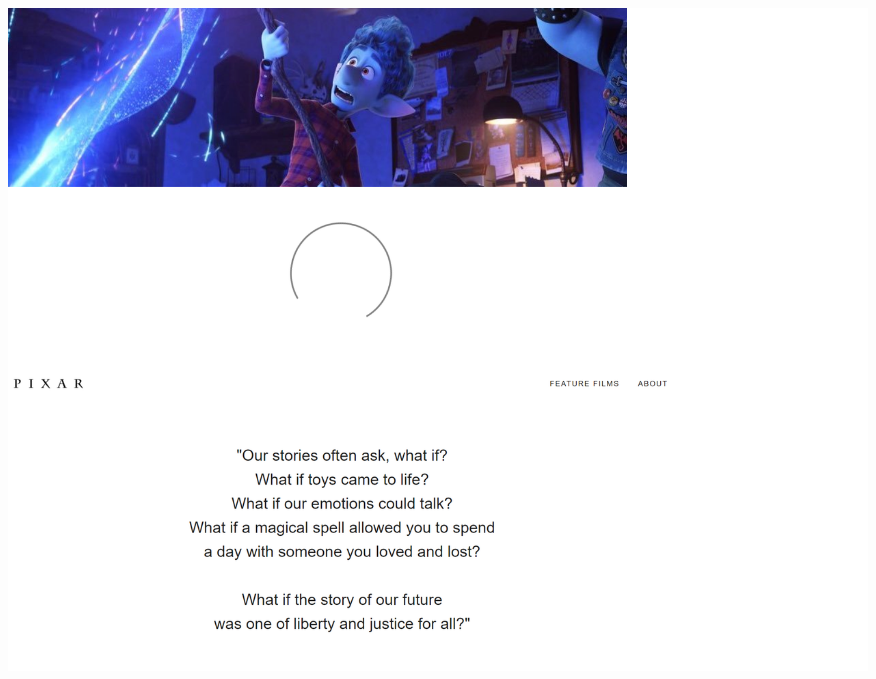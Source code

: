 <img src="readmeImg/pixarLoading.png" height="350"/>
<img src="readmeImg/largePixarHome.png" width="700"/>